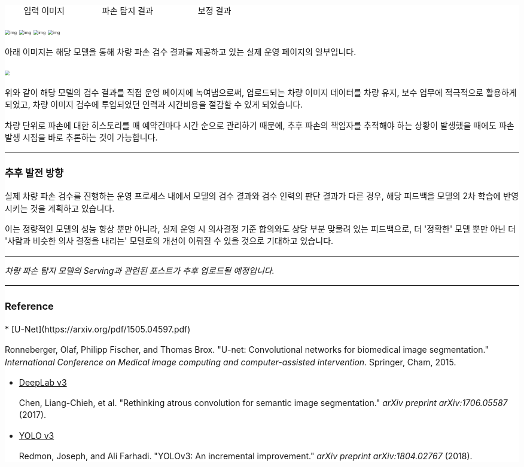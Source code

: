 &nbsp;&nbsp;&nbsp;&nbsp;&nbsp;&nbsp;&nbsp;&nbsp;입력 이미지&nbsp;&nbsp;&nbsp;&nbsp;&nbsp;&nbsp;&nbsp;&nbsp;&nbsp;&nbsp;&nbsp;&nbsp;&nbsp;&nbsp;&nbsp;&nbsp;파손 탐지 결과&nbsp;&nbsp;&nbsp;&nbsp;&nbsp;&nbsp;&nbsp;&nbsp;&nbsp;&nbsp;&nbsp;&nbsp;&nbsp;&nbsp;&nbsp;&nbsp;&nbsp;&nbsp;&nbsp;보정 결과

<img src="https://lh3.googleusercontent.com/YW6ar3-G3Z89wvOKpc0vNrk3hCoBEU3zgQde6KbXVCpcmdM90oW-hfAirKu2gcWY39qzMS9aswejN488Hkue_IDALbKG3FXHZBklcUeI-CewjDUBpCKmkFIv8TsRIVtxrnbsowJOuw" alt="img" style="zoom:50%;" />

<img src="https://lh4.googleusercontent.com/Yxg61GjQm_fYkGk9FYoixVOdCLEK3PzbIIze14PvPI-oonvpwrv6gN_sqR3curcGomk7rSRKAsy7mPCD4GKLG6hxFkOtFZ2PeY7AnH9MQPooklGO5vCkoHe_kXiGkaE8sUOp07dQrQ" alt="img" style="zoom:50%;" />

<img src="https://lh3.googleusercontent.com/OaGqBN8Miln-KknzmoWbhYGf1kXWEPdEvztkBmn0-pFcFBU1hrLo1v47JyTQkvsK6mwcb0jvcKFfDXDCa6o7NOgc6RanPTkChvq38deb0wtv7zuPwH2XozxsGB27c9wL3mChrpfsGA" alt="img" style="zoom:50%;" />

<img src="https://lh5.googleusercontent.com/kMpncZ85lls_U-Q3mDoLq-Xrqy0bCpMWpbIvk3PVbVr4fl55Ys2A-5YHjZNdR2DxOk9w-R2PPkY4jl5dMwuEo6rIMse9EyXe9pVLX5sIxOKLFg4liT94n6NTrmkksyh3TaOv4p73Xg" alt="img" style="zoom:50%;" />

아래 이미지는 해당 모델을 통해 차량 파손 검수 결과를 제공하고 있는 실제 운영 페이지의 일부입니다.

<img src="https://www.dropbox.com/s/ynsvw6gx0kyroef/%EC%8A%A4%ED%81%AC%EB%A6%B0%EC%83%B7%202020-01-13%2010.39.46.png?dl=1" style="zoom:50%;" />

위와 같이 해당 모델의 검수 결과를 직접 운영 페이지에 녹여냄으로써, 업로드되는 차량 이미지 데이터를 차량 유지, 보수 업무에 적극적으로 활용하게 되었고, 차량 이미지 검수에 투입되었던 인력과 시간비용을 절감할 수 있게 되었습니다.

차량 단위로 파손에 대한 히스토리를 매 예약건마다 시간 순으로 관리하기 때문에, 추후 파손의 책임자를 추적해야 하는 상황이 발생했을 때에도 파손 발생 시점을 바로 추론하는 것이 가능합니다.

---

<h3 id="index11">추후 발전 방향</h3>
실제 차량 파손 검수를 진행하는 운영 프로세스 내에서 모델의 검수 결과와 검수 인력의 판단 결과가 다른 경우, 해당 피드백을 모델의 2차 학습에 반영시키는 것을 계획하고 있습니다.

이는 정량적인 모델의 성능 향상 뿐만 아니라, 실제 운영 시 의사결정 기준 합의와도 상당 부분 맞물려 있는 피드백으로, 더 '정확한' 모델 뿐만 아닌 더 '사람과 비슷한 의사 결정을 내리는' 모델로의 개선이 이뤄질 수 있을 것으로 기대하고 있습니다.
​

---

*차량 파손 탐지 모델의 Serving과 관련된 포스트가 추후 업로드될 예정입니다.*

---


<h3 id="Reference">Reference</h3>
* [U-Net](https://arxiv.org/pdf/1505.04597.pdf)

  Ronneberger, Olaf, Philipp Fischer, and Thomas Brox. "U-net: Convolutional networks for biomedical image segmentation." *International Conference on Medical image computing and computer-assisted intervention*. Springer, Cham, 2015.

* [DeepLab v3](https://arxiv.org/pdf/1706.05587.pdf)

  Chen, Liang-Chieh, et al. "Rethinking atrous convolution for semantic image segmentation." *arXiv preprint arXiv:1706.05587* (2017).

* [YOLO v3](https://arxiv.org/pdf/1804.02767.pdf)

  Redmon, Joseph, and Ali Farhadi. "YOLOv3: An incremental improvement." *arXiv preprint arXiv:1804.02767* (2018).



